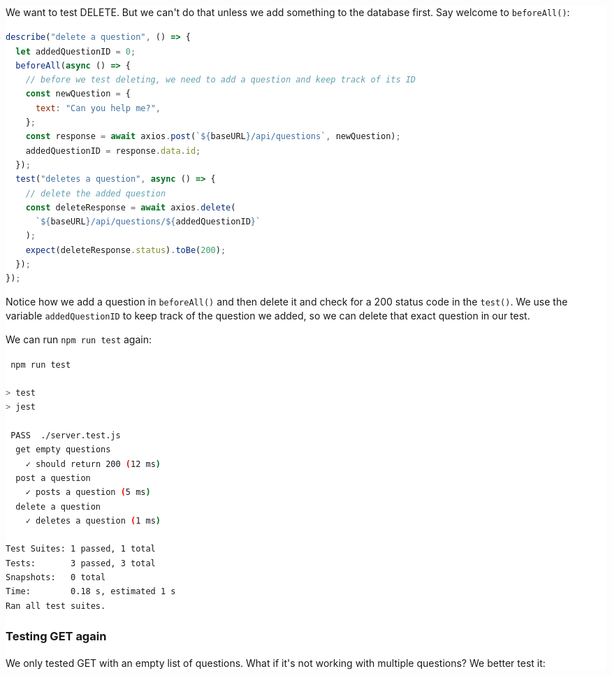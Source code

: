 We want to test DELETE. But we can't do that unless we add something to the database first. Say welcome to `beforeAll()`:

```js
describe("delete a question", () => {
  let addedQuestionID = 0;
  beforeAll(async () => {
    // before we test deleting, we need to add a question and keep track of its ID
    const newQuestion = {
      text: "Can you help me?",
    };
    const response = await axios.post(`${baseURL}/api/questions`, newQuestion);
    addedQuestionID = response.data.id;
  });
  test("deletes a question", async () => {
    // delete the added question
    const deleteResponse = await axios.delete(
      `${baseURL}/api/questions/${addedQuestionID}`
    );
    expect(deleteResponse.status).toBe(200);
  });
});
```

Notice how we add a question in `beforeAll()` and then delete it and check for a 200 status code in the `test()`. We use the variable `addedQuestionID` to keep track of the question we added, so we can delete that exact question in our test.

We can run `npm run test` again:

```sh
 npm run test

> test
> jest

 PASS  ./server.test.js
  get empty questions
    ✓ should return 200 (12 ms)
  post a question
    ✓ posts a question (5 ms)
  delete a question
    ✓ deletes a question (1 ms)

Test Suites: 1 passed, 1 total
Tests:       3 passed, 3 total
Snapshots:   0 total
Time:        0.18 s, estimated 1 s
Ran all test suites.
```

### Testing GET again

We only tested GET with an empty list of questions. What if it's not working with multiple questions? We better test it:
